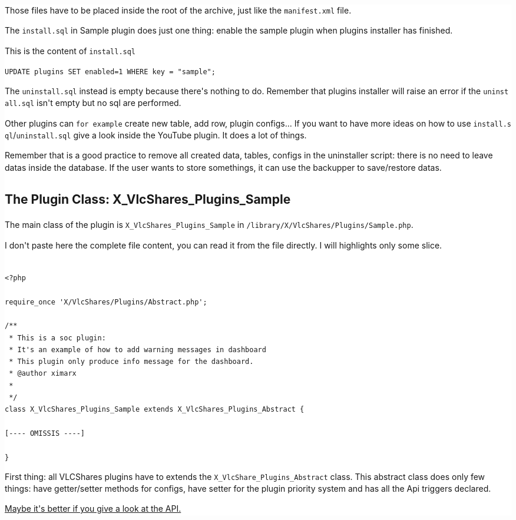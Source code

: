 Those files have to be placed inside the root of the archive, just like the `manifest.xml` file.

The `install.sql` in Sample plugin does just one thing: enable the sample plugin when plugins installer has finished.

This is the content of `install.sql`
```
UPDATE plugins SET enabled=1 WHERE key = "sample";
```

The `uninstall.sql` instead is empty because there's nothing to do. Remember that plugins installer will raise an error if the `uninstall.sql` isn't empty but no sql are performed.

Other plugins can `for example` create new table, add row, plugin configs... If you want to have more ideas on how to use `install.sql`/`uninstall.sql` give a look inside the YouTube plugin. It does a lot of things.

Remember that is a good practice to remove all created data, tables, configs in the uninstaller script: there is no need to leave datas inside the database. If the user wants to store somethings, it can use the backupper to save/restore datas.

## The Plugin Class: X\_VlcShares\_Plugins\_Sample ##

The main class of the plugin is `X_VlcShares_Plugins_Sample` in `/library/X/VlcShares/Plugins/Sample.php`.

I don't paste here the complete file content, you can read it from the file directly. I will highlights only some slice.

```

<?php

require_once 'X/VlcShares/Plugins/Abstract.php';

/**
 * This is a soc plugin:
 * It's an example of how to add warning messages in dashboard
 * This plugin only produce info message for the dashboard.
 * @author ximarx
 *
 */
class X_VlcShares_Plugins_Sample extends X_VlcShares_Plugins_Abstract {

[---- OMISSIS ----]
	
}

```

First thing: all VLCShares plugins have to extends the `X_VlcShare_Plugins_Abstract` class. This abstract class does only few things: have getter/setter methods for configs, have setter for the plugin priority system and has all the Api triggers declared.

[Maybe it's better if you give a look at the API.](PluginsAPI#System_Architecture.md)

